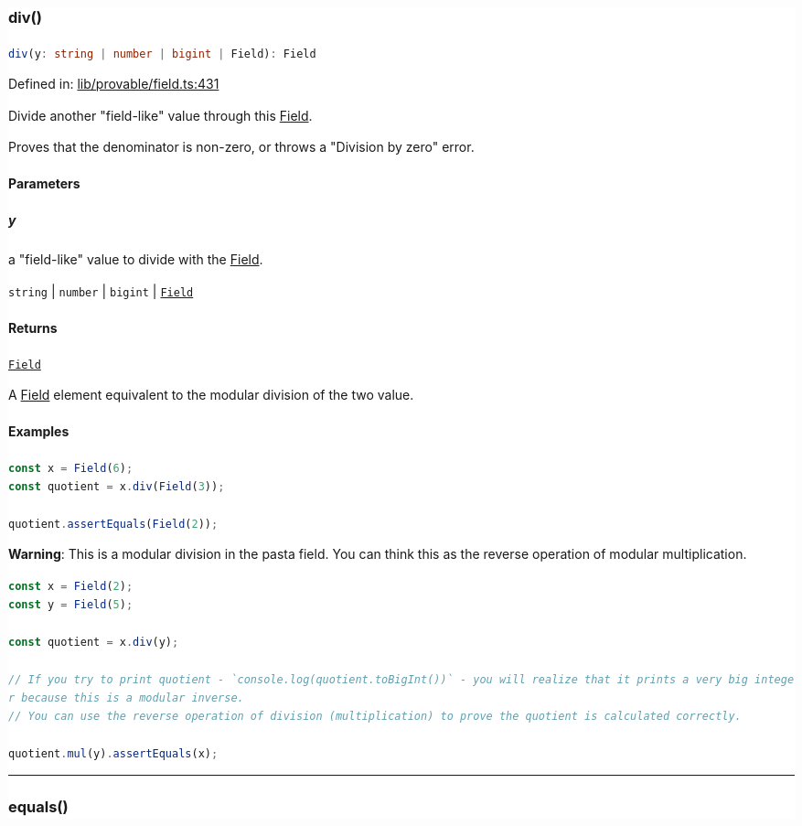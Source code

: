### div()

```ts
div(y: string | number | bigint | Field): Field
```

Defined in: [lib/provable/field.ts:431](https://github.com/o1-labs/o1js/blob/89b7d1522af805d6d4c45a96d7a9cbc29a457aec/src/lib/provable/field.ts#L431)

Divide another "field-like" value through this [Field](Field.md).

Proves that the denominator is non-zero, or throws a "Division by zero" error.

#### Parameters

##### y

a "field-like" value to divide with the [Field](Field.md).

`string` | `number` | `bigint` | [`Field`](Field.md)

#### Returns

[`Field`](Field.md)

A [Field](Field.md) element equivalent to the modular division of the two value.

#### Examples

```ts
const x = Field(6);
const quotient = x.div(Field(3));

quotient.assertEquals(Field(2));
```

**Warning**: This is a modular division in the pasta field. You can think this as the reverse operation of modular multiplication.

```ts
const x = Field(2);
const y = Field(5);

const quotient = x.div(y);

// If you try to print quotient - `console.log(quotient.toBigInt())` - you will realize that it prints a very big integer because this is a modular inverse.
// You can use the reverse operation of division (multiplication) to prove the quotient is calculated correctly.

quotient.mul(y).assertEquals(x);
```

***

### equals()
